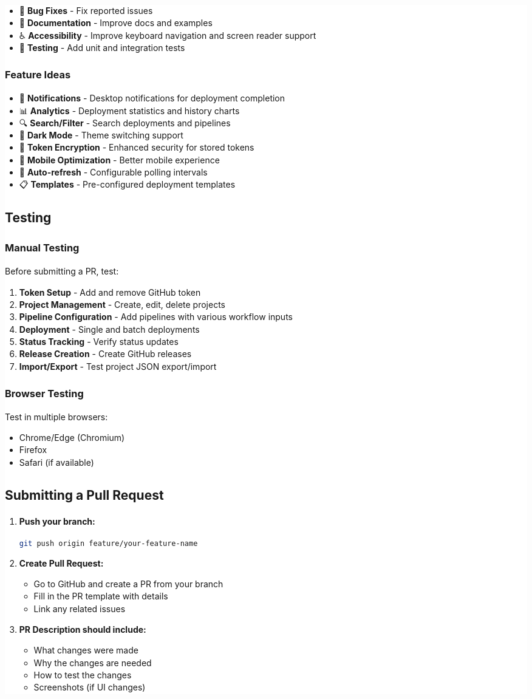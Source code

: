 - 🐛 **Bug Fixes** - Fix reported issues
- 📝 **Documentation** - Improve docs and examples
- ♿ **Accessibility** - Improve keyboard navigation and screen reader support
- 🧪 **Testing** - Add unit and integration tests

### Feature Ideas

- 🔔 **Notifications** - Desktop notifications for deployment completion
- 📊 **Analytics** - Deployment statistics and history charts
- 🔍 **Search/Filter** - Search deployments and pipelines
- 🌙 **Dark Mode** - Theme switching support
- 🔐 **Token Encryption** - Enhanced security for stored tokens
- 📱 **Mobile Optimization** - Better mobile experience
- 🔄 **Auto-refresh** - Configurable polling intervals
- 📋 **Templates** - Pre-configured deployment templates

## Testing

### Manual Testing

Before submitting a PR, test:

1. **Token Setup** - Add and remove GitHub token
2. **Project Management** - Create, edit, delete projects
3. **Pipeline Configuration** - Add pipelines with various workflow inputs
4. **Deployment** - Single and batch deployments
5. **Status Tracking** - Verify status updates
6. **Release Creation** - Create GitHub releases
7. **Import/Export** - Test project JSON export/import

### Browser Testing

Test in multiple browsers:
- Chrome/Edge (Chromium)
- Firefox
- Safari (if available)

## Submitting a Pull Request

1. **Push your branch:**
   ```bash
   git push origin feature/your-feature-name
   ```

2. **Create Pull Request:**
   - Go to GitHub and create a PR from your branch
   - Fill in the PR template with details
   - Link any related issues

3. **PR Description should include:**
   - What changes were made
   - Why the changes are needed
   - How to test the changes
   - Screenshots (if UI changes)
